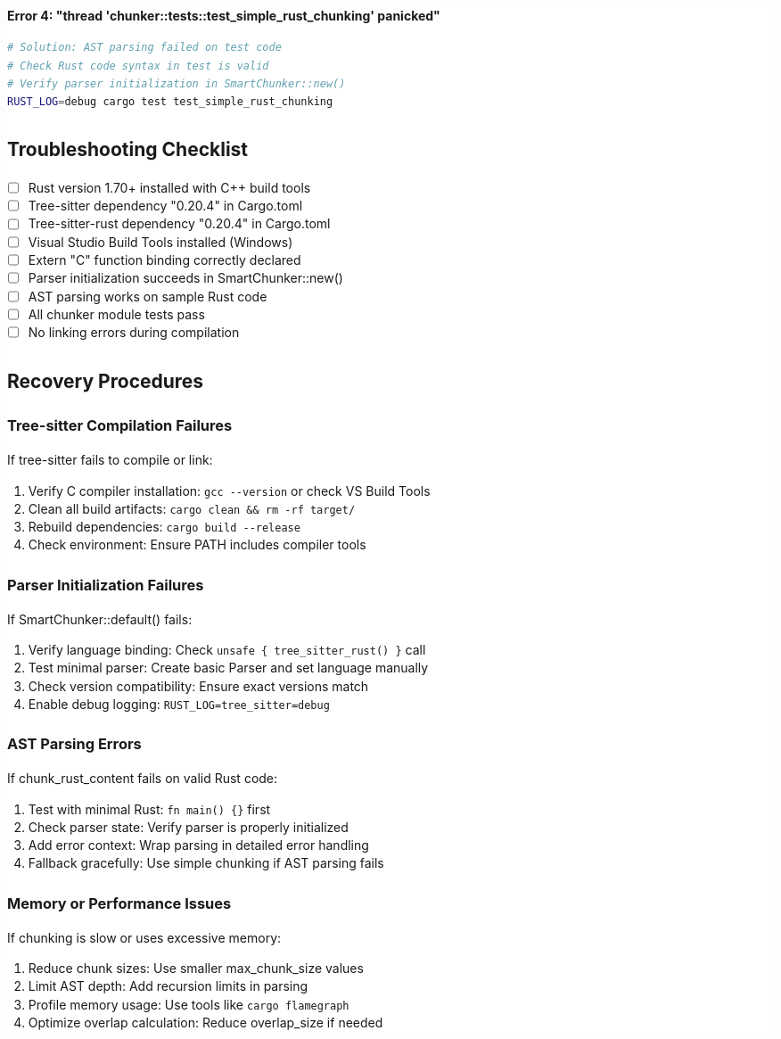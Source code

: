 **Error 4: "thread 'chunker::tests::test_simple_rust_chunking' panicked"**
```bash
# Solution: AST parsing failed on test code
# Check Rust code syntax in test is valid
# Verify parser initialization in SmartChunker::new()
RUST_LOG=debug cargo test test_simple_rust_chunking
```

## Troubleshooting Checklist

- [ ] Rust version 1.70+ installed with C++ build tools
- [ ] Tree-sitter dependency "0.20.4" in Cargo.toml
- [ ] Tree-sitter-rust dependency "0.20.4" in Cargo.toml
- [ ] Visual Studio Build Tools installed (Windows)
- [ ] Extern "C" function binding correctly declared
- [ ] Parser initialization succeeds in SmartChunker::new()
- [ ] AST parsing works on sample Rust code
- [ ] All chunker module tests pass
- [ ] No linking errors during compilation

## Recovery Procedures

### Tree-sitter Compilation Failures
If tree-sitter fails to compile or link:
1. Verify C compiler installation: `gcc --version` or check VS Build Tools
2. Clean all build artifacts: `cargo clean && rm -rf target/`
3. Rebuild dependencies: `cargo build --release`
4. Check environment: Ensure PATH includes compiler tools

### Parser Initialization Failures
If SmartChunker::default() fails:
1. Verify language binding: Check `unsafe { tree_sitter_rust() }` call
2. Test minimal parser: Create basic Parser and set language manually
3. Check version compatibility: Ensure exact versions match
4. Enable debug logging: `RUST_LOG=tree_sitter=debug`

### AST Parsing Errors
If chunk_rust_content fails on valid Rust code:
1. Test with minimal Rust: `fn main() {}` first
2. Check parser state: Verify parser is properly initialized
3. Add error context: Wrap parsing in detailed error handling
4. Fallback gracefully: Use simple chunking if AST parsing fails

### Memory or Performance Issues
If chunking is slow or uses excessive memory:
1. Reduce chunk sizes: Use smaller max_chunk_size values
2. Limit AST depth: Add recursion limits in parsing
3. Profile memory usage: Use tools like `cargo flamegraph`
4. Optimize overlap calculation: Reduce overlap_size if needed
